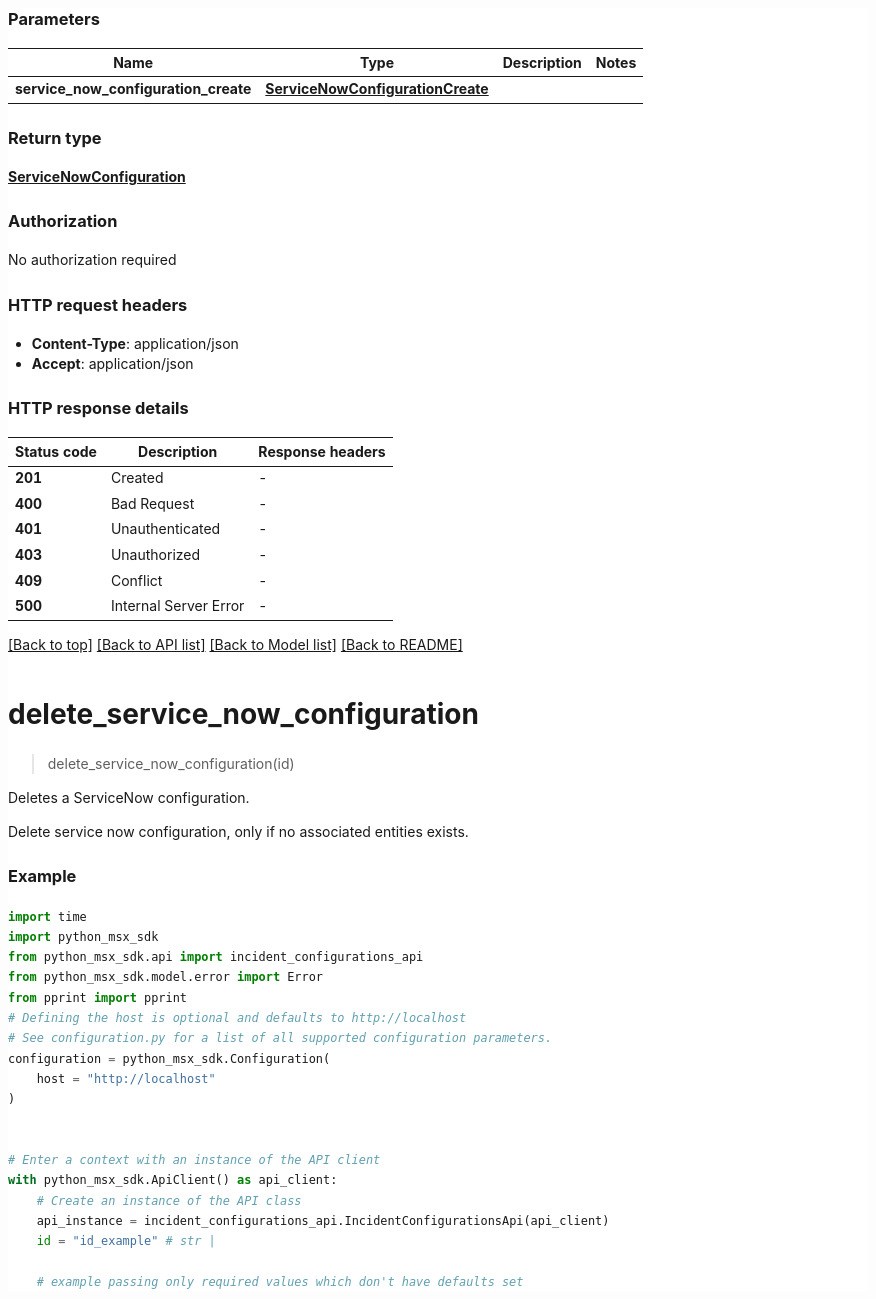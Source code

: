 
### Parameters

Name | Type | Description  | Notes
------------- | ------------- | ------------- | -------------
 **service_now_configuration_create** | [**ServiceNowConfigurationCreate**](ServiceNowConfigurationCreate.md)|  |

### Return type

[**ServiceNowConfiguration**](ServiceNowConfiguration.md)

### Authorization

No authorization required

### HTTP request headers

 - **Content-Type**: application/json
 - **Accept**: application/json


### HTTP response details

| Status code | Description | Response headers |
|-------------|-------------|------------------|
**201** | Created |  -  |
**400** | Bad Request |  -  |
**401** | Unauthenticated |  -  |
**403** | Unauthorized |  -  |
**409** | Conflict |  -  |
**500** | Internal Server Error |  -  |

[[Back to top]](#) [[Back to API list]](../README.md#documentation-for-api-endpoints) [[Back to Model list]](../README.md#documentation-for-models) [[Back to README]](../README.md)

# **delete_service_now_configuration**
> delete_service_now_configuration(id)

Deletes a ServiceNow configuration.

Delete service now configuration, only if no associated entities exists.

### Example


```python
import time
import python_msx_sdk
from python_msx_sdk.api import incident_configurations_api
from python_msx_sdk.model.error import Error
from pprint import pprint
# Defining the host is optional and defaults to http://localhost
# See configuration.py for a list of all supported configuration parameters.
configuration = python_msx_sdk.Configuration(
    host = "http://localhost"
)


# Enter a context with an instance of the API client
with python_msx_sdk.ApiClient() as api_client:
    # Create an instance of the API class
    api_instance = incident_configurations_api.IncidentConfigurationsApi(api_client)
    id = "id_example" # str | 

    # example passing only required values which don't have defaults set
```